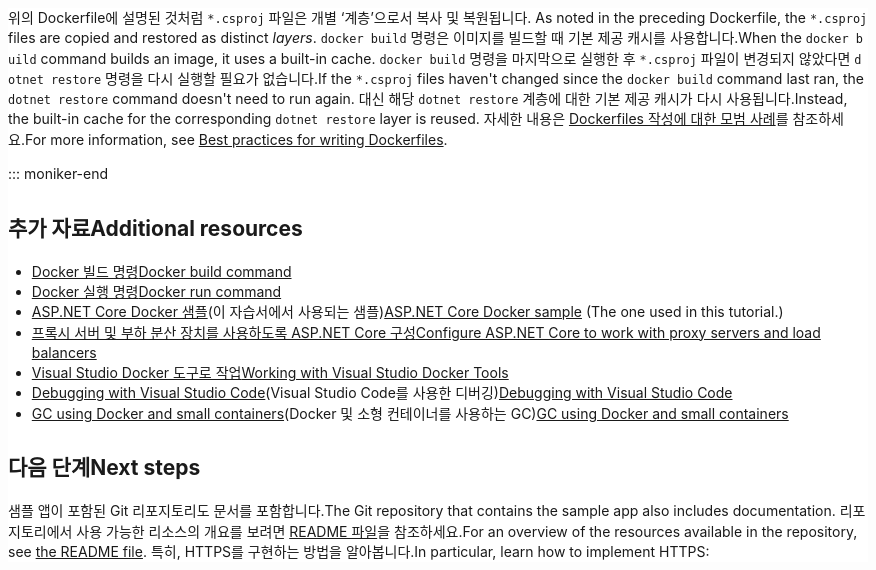 <span data-ttu-id="72459-192">위의 Dockerfile에 설명된 것처럼 `*.csproj` 파일은 개별 ‘계층’으로서 복사 및 복원됩니다. </span><span class="sxs-lookup"><span data-stu-id="72459-192">As noted in the preceding Dockerfile, the `*.csproj` files are copied and restored as distinct *layers*.</span></span> <span data-ttu-id="72459-193">`docker build` 명령은 이미지를 빌드할 때 기본 제공 캐시를 사용합니다.</span><span class="sxs-lookup"><span data-stu-id="72459-193">When the `docker build` command builds an image, it uses a built-in cache.</span></span> <span data-ttu-id="72459-194">`docker build` 명령을 마지막으로 실행한 후 `*.csproj` 파일이 변경되지 않았다면 `dotnet restore` 명령을 다시 실행할 필요가 없습니다.</span><span class="sxs-lookup"><span data-stu-id="72459-194">If the `*.csproj` files haven't changed since the `docker build` command last ran, the `dotnet restore` command doesn't need to run again.</span></span> <span data-ttu-id="72459-195">대신 해당 `dotnet restore` 계층에 대한 기본 제공 캐시가 다시 사용됩니다.</span><span class="sxs-lookup"><span data-stu-id="72459-195">Instead, the built-in cache for the corresponding `dotnet restore` layer is reused.</span></span> <span data-ttu-id="72459-196">자세한 내용은 [Dockerfiles 작성에 대한 모범 사례](https://docs.docker.com/develop/develop-images/dockerfile_best-practices/#leverage-build-cache)를 참조하세요.</span><span class="sxs-lookup"><span data-stu-id="72459-196">For more information, see [Best practices for writing Dockerfiles](https://docs.docker.com/develop/develop-images/dockerfile_best-practices/#leverage-build-cache).</span></span>

::: moniker-end

## <a name="additional-resources"></a><span data-ttu-id="72459-197">추가 자료</span><span class="sxs-lookup"><span data-stu-id="72459-197">Additional resources</span></span>

* [<span data-ttu-id="72459-198">Docker 빌드 명령</span><span class="sxs-lookup"><span data-stu-id="72459-198">Docker build command</span></span>](https://docs.docker.com/engine/reference/commandline/build)
* [<span data-ttu-id="72459-199">Docker 실행 명령</span><span class="sxs-lookup"><span data-stu-id="72459-199">Docker run command</span></span>](https://docs.docker.com/engine/reference/commandline/run)
* <span data-ttu-id="72459-200">[ASP.NET Core Docker 샘플](https://github.com/dotnet/dotnet-docker)(이 자습서에서 사용되는 샘플)</span><span class="sxs-lookup"><span data-stu-id="72459-200">[ASP.NET Core Docker sample](https://github.com/dotnet/dotnet-docker) (The one used in this tutorial.)</span></span>
* [<span data-ttu-id="72459-201">프록시 서버 및 부하 분산 장치를 사용하도록 ASP.NET Core 구성</span><span class="sxs-lookup"><span data-stu-id="72459-201">Configure ASP.NET Core to work with proxy servers and load balancers</span></span>](/aspnet/core/host-and-deploy/proxy-load-balancer)
* [<span data-ttu-id="72459-202">Visual Studio Docker 도구로 작업</span><span class="sxs-lookup"><span data-stu-id="72459-202">Working with Visual Studio Docker Tools</span></span>](https://docs.microsoft.com/aspnet/core/publishing/visual-studio-tools-for-docker)
* <span data-ttu-id="72459-203">[Debugging with Visual Studio Code](https://code.visualstudio.com/docs/nodejs/debugging-recipes#_debug-nodejs-in-docker-containers)(Visual Studio Code를 사용한 디버깅)</span><span class="sxs-lookup"><span data-stu-id="72459-203">[Debugging with Visual Studio Code](https://code.visualstudio.com/docs/nodejs/debugging-recipes#_debug-nodejs-in-docker-containers)</span></span>
* <span data-ttu-id="72459-204">[GC using Docker and small containers](xref:performance/memory#sc)(Docker 및 소형 컨테이너를 사용하는 GC)</span><span class="sxs-lookup"><span data-stu-id="72459-204">[GC using Docker and small containers](xref:performance/memory#sc)</span></span>

## <a name="next-steps"></a><span data-ttu-id="72459-205">다음 단계</span><span class="sxs-lookup"><span data-stu-id="72459-205">Next steps</span></span>

<span data-ttu-id="72459-206">샘플 앱이 포함된 Git 리포지토리도 문서를 포함합니다.</span><span class="sxs-lookup"><span data-stu-id="72459-206">The Git repository that contains the sample app also includes documentation.</span></span> <span data-ttu-id="72459-207">리포지토리에서 사용 가능한 리소스의 개요를 보려면 [README 파일](https://github.com/dotnet/dotnet-docker/blob/master/samples/aspnetapp/README.md)을 참조하세요.</span><span class="sxs-lookup"><span data-stu-id="72459-207">For an overview of the resources available in the repository, see [the README file](https://github.com/dotnet/dotnet-docker/blob/master/samples/aspnetapp/README.md).</span></span> <span data-ttu-id="72459-208">특히, HTTPS를 구현하는 방법을 알아봅니다.</span><span class="sxs-lookup"><span data-stu-id="72459-208">In particular, learn how to implement HTTPS:</span></span>
